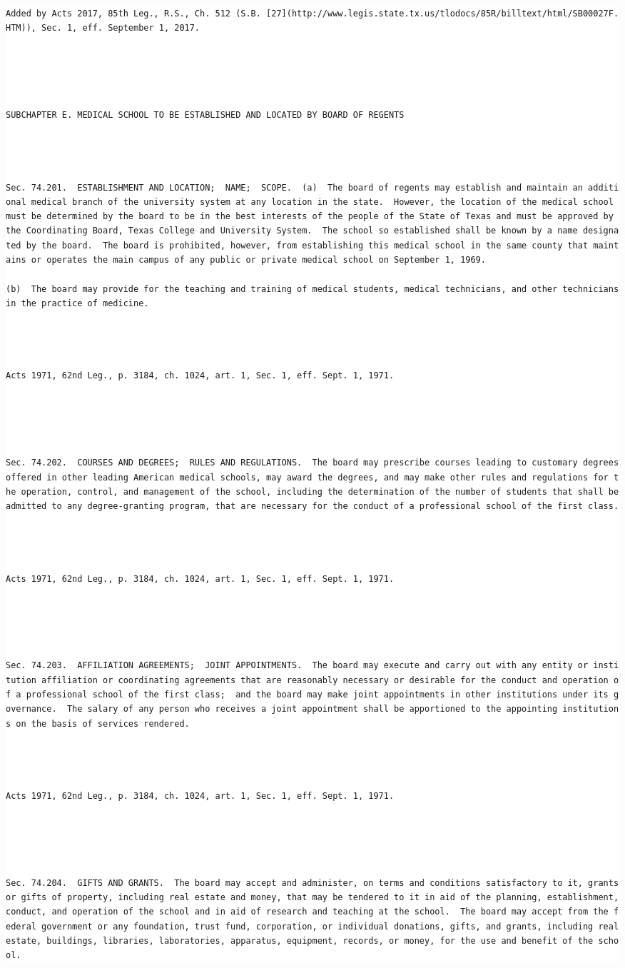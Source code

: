     
    
    
    Added by Acts 2017, 85th Leg., R.S., Ch. 512 (S.B. [27](http://www.legis.state.tx.us/tlodocs/85R/billtext/html/SB00027F.HTM)), Sec. 1, eff. September 1, 2017.
    
    
    
    
    
    SUBCHAPTER E. MEDICAL SCHOOL TO BE ESTABLISHED AND LOCATED BY BOARD OF REGENTS
    
      
    
    
    Sec. 74.201.  ESTABLISHMENT AND LOCATION;  NAME;  SCOPE.  (a)  The board of regents may establish and maintain an additional medical branch of the university system at any location in the state.  However, the location of the medical school must be determined by the board to be in the best interests of the people of the State of Texas and must be approved by the Coordinating Board, Texas College and University System.  The school so established shall be known by a name designated by the board.  The board is prohibited, however, from establishing this medical school in the same county that maintains or operates the main campus of any public or private medical school on September 1, 1969.
    
    (b)  The board may provide for the teaching and training of medical students, medical technicians, and other technicians in the practice of medicine.
    
    
    
    
    Acts 1971, 62nd Leg., p. 3184, ch. 1024, art. 1, Sec. 1, eff. Sept. 1, 1971.
    
    
    
    
    
    Sec. 74.202.  COURSES AND DEGREES;  RULES AND REGULATIONS.  The board may prescribe courses leading to customary degrees offered in other leading American medical schools, may award the degrees, and may make other rules and regulations for the operation, control, and management of the school, including the determination of the number of students that shall be admitted to any degree-granting program, that are necessary for the conduct of a professional school of the first class.
    
    
    
    
    Acts 1971, 62nd Leg., p. 3184, ch. 1024, art. 1, Sec. 1, eff. Sept. 1, 1971.
    
    
    
    
    
    Sec. 74.203.  AFFILIATION AGREEMENTS;  JOINT APPOINTMENTS.  The board may execute and carry out with any entity or institution affiliation or coordinating agreements that are reasonably necessary or desirable for the conduct and operation of a professional school of the first class;  and the board may make joint appointments in other institutions under its governance.  The salary of any person who receives a joint appointment shall be apportioned to the appointing institutions on the basis of services rendered.
    
    
    
    
    Acts 1971, 62nd Leg., p. 3184, ch. 1024, art. 1, Sec. 1, eff. Sept. 1, 1971.
    
    
    
    
    
    Sec. 74.204.  GIFTS AND GRANTS.  The board may accept and administer, on terms and conditions satisfactory to it, grants or gifts of property, including real estate and money, that may be tendered to it in aid of the planning, establishment, conduct, and operation of the school and in aid of research and teaching at the school.  The board may accept from the federal government or any foundation, trust fund, corporation, or individual donations, gifts, and grants, including real estate, buildings, libraries, laboratories, apparatus, equipment, records, or money, for the use and benefit of the school.
    